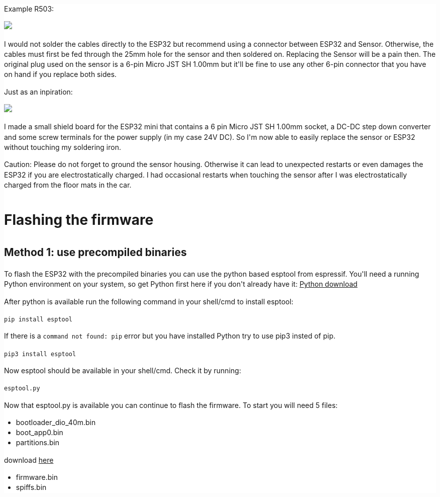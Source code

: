 Example R503:

<img  src="doc/images/wiring.png"  >

I would not solder the cables directly to the ESP32 but recommend using a connector between ESP32 and Sensor. Otherwise, the cables must first be fed through the 25mm hole for the sensor and then soldered on. Replacing the Sensor will be a pain then. The original plug used on the sensor is a 6-pin Micro JST SH 1.00mm but it'll be fine to use any other 6-pin connector that you have on hand if you replace both sides.

Just as an inpiration:

<img  src="doc/images/esp32-shield.jpg"  width="300">

I made a small shield board for the ESP32 mini that contains a 6 pin Micro JST SH 1.00mm socket, a DC-DC step down converter and some screw terminals for the power supply (in my case 24V DC). So I'm now able to easily replace the sensor or ESP32 without touching my soldering iron.

Caution: Please do not forget to ground the sensor housing. Otherwise it can lead to unexpected restarts or even damages the ESP32 if you are electrostatically charged. I had occasional restarts when touching the sensor after I was electrostatically charged from the floor mats in the car.

# Flashing the firmware
## Method 1: use precompiled binaries
To flash the ESP32 with the precompiled binaries you can use the python based esptool from espressif. You'll need a running Python environment on your system, so get Python first here if you don't already have it: [Python download](https://www.python.org/downloads/)

After python is available run the following command in your shell/cmd to install esptool:
```
pip install esptool
```
If there is a `command not found: pip` error but you have installed Python try to use pip3 insted of pip.
```
pip3 install esptool
```




Now esptool should be available in your shell/cmd. Check it by running:
```
esptool.py
```

Now that esptool.py is available you can continue to flash the firmware. To start you will need 5 files:

- bootloader_dio_40m.bin
- boot_app0.bin
- partitions.bin

download [here](doc/bootloader.zip)

- firmware.bin
- spiffs.bin

